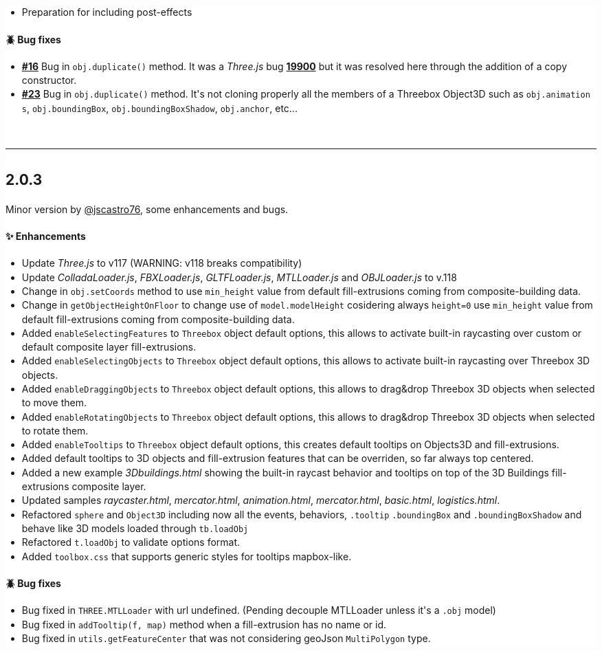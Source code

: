 - Preparation for including post-effects  

#### :beetle: Bug fixes
- [**#16**](https://github.com/jscastro76/threebox/issues/16) Bug in `obj.duplicate()` method. It was a *Three.js* bug [**19900**](https://github.com/mrdoob/three.js/issues/19900) but it was resolved here through the addition of a copy constructor.
- [**#23**](https://github.com/jscastro76/threebox/issues/23) Bug in `obj.duplicate()` method. It's not cloning properly all the members of a Threebox Object3D such as `obj.animations`, `obj.boundingBox`, `obj.boundingBoxShadow`, `obj.anchor`, etc...


<br>

- - - 

## 2.0.3

Minor version by [@jscastro76](https://github.com/jscastro76), some enhancements and bugs. 

#### :sparkles: Enhancements

- Update *Three.js* to v117 (WARNING: v118 breaks compatibility)
- Update *ColladaLoader.js*, *FBXLoader.js*, *GLTFLoader.js*, *MTLLoader.js* and *OBJLoader.js* to v.118
- Change in `obj.setCoords` method to use `min_height` value from default fill-extrusions coming from composite-building data.
- Change in `getObjectHeightOnFloor` to change use of `model.modelHeight` cosidering always `height=0` use `min_height` value from default fill-extrusions coming from composite-building data.
- Added `enableSelectingFeatures` to `Threebox` object default options, this allows to activate built-in raycasting over custom or default composite layer fill-extrusions. 
- Added `enableSelectingObjects` to `Threebox` object default options, this allows to activate built-in raycasting over Threebox 3D objects.  
- Added `enableDraggingObjects` to `Threebox` object default options, this allows to drag&drop Threebox 3D objects when selected to move them. 
- Added `enableRotatingObjects` to `Threebox` object default options, this allows to drag&drop Threebox 3D objects when selected to rotate them. 
- Added `enableTooltips` to `Threebox` object default options, this creates default tooltips on Objects3D and fill-extrusions.
- Added default tooltips to 3D objects and fill-extrusion features that can be overriden, so far always top centered.
- Added a new example *3Dbuildings.html* showing the built-in raycast behavior and tooltips on top of the 3D Buildings fill-extrusions composite layer.
- Updated samples *raycaster.html*, *mercator.html*, *animation.html*, *mercator.html*, *basic.html*, *logistics.html*.
- Refactored `sphere` and `Object3D` including now all the events, behaviors, `.tooltip` `.boundingBox` and `.boundingBoxShadow` and behave like 3D models loaded through `tb.loadObj`
- Refactored `t.loadObj` to validate options format.
- Added `toolbox.css` that supports generic styles for tooltips mapbox-like.

#### :beetle: Bug fixes

- Bug fixed in `THREE.MTLLoader` with url undefined. (Pending decouple MTLLoader unless it's a `.obj` model)
- Bug fixed in `addTooltip(f, map)` method when a fill-extrusion has no name or id.
- Bug fixed in `utils.getFeatureCenter` that was not considering geoJson `MultiPolygon` type.
